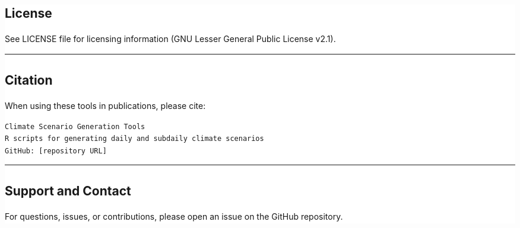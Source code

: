 ## License

See LICENSE file for licensing information (GNU Lesser General Public License v2.1).

---

## Citation

When using these tools in publications, please cite:

```
Climate Scenario Generation Tools
R scripts for generating daily and subdaily climate scenarios
GitHub: [repository URL]
```

---

## Support and Contact

For questions, issues, or contributions, please open an issue on the GitHub repository.